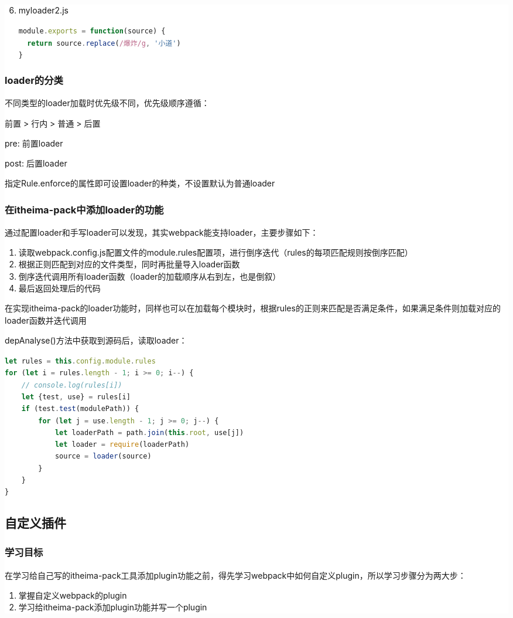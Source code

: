 6. myloader2.js

   ```js
   module.exports = function(source) {
     return source.replace(/爆炸/g, '小道')
   }
   ```

### loader的分类

不同类型的loader加载时优先级不同，优先级顺序遵循：

前置 > 行内 > 普通 > 后置

pre: 前置loader

post: 后置loader

指定Rule.enforce的属性即可设置loader的种类，不设置默认为普通loader

### 在itheima-pack中添加loader的功能

通过配置loader和手写loader可以发现，其实webpack能支持loader，主要步骤如下：

1. 读取webpack.config.js配置文件的module.rules配置项，进行倒序迭代（rules的每项匹配规则按倒序匹配）
2. 根据正则匹配到对应的文件类型，同时再批量导入loader函数
3. 倒序迭代调用所有loader函数（loader的加载顺序从右到左，也是倒叙）
4. 最后返回处理后的代码

在实现itheima-pack的loader功能时，同样也可以在加载每个模块时，根据rules的正则来匹配是否满足条件，如果满足条件则加载对应的loader函数并迭代调用

depAnalyse()方法中获取到源码后，读取loader：

```js
let rules = this.config.module.rules
for (let i = rules.length - 1; i >= 0; i--) {
    // console.log(rules[i])
    let {test, use} = rules[i]
    if (test.test(modulePath)) {
        for (let j = use.length - 1; j >= 0; j--) {
            let loaderPath = path.join(this.root, use[j])
            let loader = require(loaderPath)
            source = loader(source)
        }
    }
}
```

## 自定义插件

### 学习目标

在学习给自己写的itheima-pack工具添加plugin功能之前，得先学习webpack中如何自定义plugin，所以学习步骤分为两大步：

1. 掌握自定义webpack的plugin
2. 学习给itheima-pack添加plugin功能并写一个plugin
